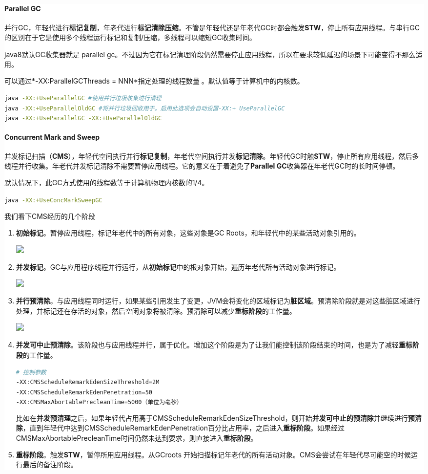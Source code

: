 

#### Parallel GC

并行GC，年轻代进行**标记复制**，年老代进行**标记清除压缩**。不管是年轻代还是年老代GC时都会触发**STW**，停止所有应用线程。与串行GC的区别在于它是使用多个线程运行标记和复制/压缩，多线程可以缩短GC收集时间。

java8默认GC收集器就是 parallel gc。不过因为它在标记清理阶段仍然需要停止应用线程，所以在要求较低延迟的场景下可能变得不那么适用。

可以通过*-XX:ParallelGCThreads = NNN*指定处理的线程数量 。默认值等于计算机中的内核数。

```bash
java -XX:+UseParallelGC #使用并行垃圾收集进行清理
java -XX:+UseParallelOldGC #将并行垃圾回收用于。启用此选项会自动设置-XX:+ UseParallelGC
java -XX:+UseParallelGC -XX:+UseParallelOldGC 
```



#### Concurrent Mark and Sweep

并发标记扫描（**CMS**），年轻代空间执行并行**标记复制**，年老代空间执行并发**标记清除**。年轻代GC时触**STW**，停止所有应用线程，然后多线程并行收集。年老代并发标记清除不需要暂停应用线程。它的意义在于着避免了**Parallel GC**收集器在年老代GC时的长时间停顿。

默认情况下，此GC方式使用的线程数等于计算机物理内核数的1/4。

```bash
java -XX:+UseConcMarkSweepGC
```

我们看下CMS经历的几个阶段

1. **初始标记**。暂停应用线程，标记年老代中的所有对象，这些对象是GC Roots，和年轻代中的某些活动对象引用的。

   ![](https://blogs-on.oss-cn-beijing.aliyuncs.com/imgs/g1-06.png)

2. **并发标记**。GC与应用程序线程并行运行，从**初始标记**中的根对象开始，遍历年老代所有活动对象进行标记。

   ![](https://blogs-on.oss-cn-beijing.aliyuncs.com/imgs/g1-07.png)

3. **并行预清除**。与应用线程同时运行，如果某些引用发生了变更，JVM会将变化的区域标记为**脏区域**。预清除阶段就是对这些脏区域进行处理，并标记还在存活的对象，然后空闲对象将被清除。预清除可以减少**重标阶段**的工作量。

   ![](https://blogs-on.oss-cn-beijing.aliyuncs.com/imgs/g1-08.png)

4. **并发可中止预清除**。该阶段也与应用线程并行，属于优化。增加这个阶段是为了让我们能控制该阶段结束的时间，也是为了减轻**重标阶段**的工作量。

   ```bash
   # 控制参数
   -XX:CMSScheduleRemarkEdenSizeThreshold=2M
   -XX:CMSScheduleRemarkEdenPenetration=50
   -XX:CMSMaxAbortablePrecleanTime=5000（单位为毫秒）
   ```

   比如在**并发预清理**之后，如果年轻代占用高于CMSScheduleRemarkEdenSizeThreshold，则开始**并发可中止的预清除**并继续进行**预清除**，直到年轻代中达到CMSScheduleRemarkEdenPenetration百分比占用率，之后进入**重标阶段**。如果经过CMSMaxAbortablePrecleanTime时间仍然未达到要求，则直接进入**重标阶段**。

5. **重标阶段**。触发**STW**，暂停所用应用线程。从GCroots 开始扫描标记年老代的所有活动对象。CMS会尝试在年轻代尽可能空的时候运行最后的备注阶段。
